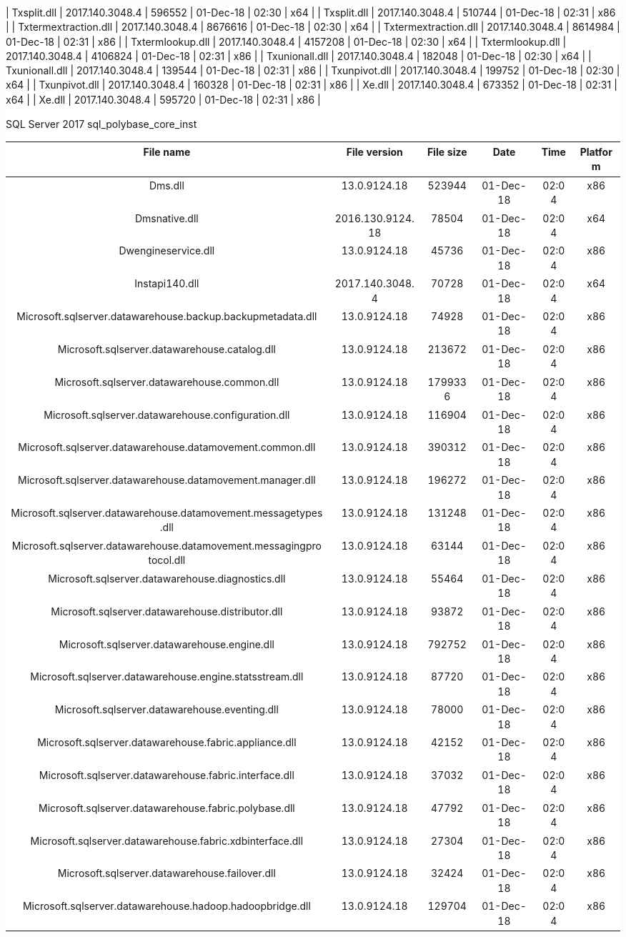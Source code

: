 | Txsplit.dll                                                   | 2017.140.3048.4 | 596552    | 01-Dec-18 | 02:30 | x64      |
| Txsplit.dll                                                   | 2017.140.3048.4 | 510744    | 01-Dec-18 | 02:31 | x86      |
| Txtermextraction.dll                                          | 2017.140.3048.4 | 8676616   | 01-Dec-18 | 02:30 | x64      |
| Txtermextraction.dll                                          | 2017.140.3048.4 | 8614984   | 01-Dec-18 | 02:31 | x86      |
| Txtermlookup.dll                                              | 2017.140.3048.4 | 4157208   | 01-Dec-18 | 02:30 | x64      |
| Txtermlookup.dll                                              | 2017.140.3048.4 | 4106824   | 01-Dec-18 | 02:31 | x86      |
| Txunionall.dll                                                | 2017.140.3048.4 | 182048    | 01-Dec-18 | 02:30 | x64      |
| Txunionall.dll                                                | 2017.140.3048.4 | 139544    | 01-Dec-18 | 02:31 | x86      |
| Txunpivot.dll                                                 | 2017.140.3048.4 | 199752    | 01-Dec-18 | 02:30 | x64      |
| Txunpivot.dll                                                 | 2017.140.3048.4 | 160328    | 01-Dec-18 | 02:31 | x86      |
| Xe.dll                                                        | 2017.140.3048.4 | 673352    | 01-Dec-18 | 02:31 | x64      |
| Xe.dll                                                        | 2017.140.3048.4 | 595720    | 01-Dec-18 | 02:31 | x86      |

SQL Server 2017 sql_polybase_core_inst

|                               File name                              |   File version   | File size |    Date   |  Time | Platform |
|:--------------------------------------------------------------------:|:----------------:|:---------:|:---------:|:-----:|:--------:|
| Dms.dll                                                              | 13.0.9124.18     | 523944    | 01-Dec-18 | 02:04 | x86      |
| Dmsnative.dll                                                        | 2016.130.9124.18 | 78504     | 01-Dec-18 | 02:04 | x64      |
| Dwengineservice.dll                                                  | 13.0.9124.18     | 45736     | 01-Dec-18 | 02:04 | x86      |
| Instapi140.dll                                                       | 2017.140.3048.4  | 70728     | 01-Dec-18 | 02:04 | x64      |
| Microsoft.sqlserver.datawarehouse.backup.backupmetadata.dll          | 13.0.9124.18     | 74928     | 01-Dec-18 | 02:04 | x86      |
| Microsoft.sqlserver.datawarehouse.catalog.dll                        | 13.0.9124.18     | 213672    | 01-Dec-18 | 02:04 | x86      |
| Microsoft.sqlserver.datawarehouse.common.dll                         | 13.0.9124.18     | 1799336   | 01-Dec-18 | 02:04 | x86      |
| Microsoft.sqlserver.datawarehouse.configuration.dll                  | 13.0.9124.18     | 116904    | 01-Dec-18 | 02:04 | x86      |
| Microsoft.sqlserver.datawarehouse.datamovement.common.dll            | 13.0.9124.18     | 390312    | 01-Dec-18 | 02:04 | x86      |
| Microsoft.sqlserver.datawarehouse.datamovement.manager.dll           | 13.0.9124.18     | 196272    | 01-Dec-18 | 02:04 | x86      |
| Microsoft.sqlserver.datawarehouse.datamovement.messagetypes.dll      | 13.0.9124.18     | 131248    | 01-Dec-18 | 02:04 | x86      |
| Microsoft.sqlserver.datawarehouse.datamovement.messagingprotocol.dll | 13.0.9124.18     | 63144     | 01-Dec-18 | 02:04 | x86      |
| Microsoft.sqlserver.datawarehouse.diagnostics.dll                    | 13.0.9124.18     | 55464     | 01-Dec-18 | 02:04 | x86      |
| Microsoft.sqlserver.datawarehouse.distributor.dll                    | 13.0.9124.18     | 93872     | 01-Dec-18 | 02:04 | x86      |
| Microsoft.sqlserver.datawarehouse.engine.dll                         | 13.0.9124.18     | 792752    | 01-Dec-18 | 02:04 | x86      |
| Microsoft.sqlserver.datawarehouse.engine.statsstream.dll             | 13.0.9124.18     | 87720     | 01-Dec-18 | 02:04 | x86      |
| Microsoft.sqlserver.datawarehouse.eventing.dll                       | 13.0.9124.18     | 78000     | 01-Dec-18 | 02:04 | x86      |
| Microsoft.sqlserver.datawarehouse.fabric.appliance.dll               | 13.0.9124.18     | 42152     | 01-Dec-18 | 02:04 | x86      |
| Microsoft.sqlserver.datawarehouse.fabric.interface.dll               | 13.0.9124.18     | 37032     | 01-Dec-18 | 02:04 | x86      |
| Microsoft.sqlserver.datawarehouse.fabric.polybase.dll                | 13.0.9124.18     | 47792     | 01-Dec-18 | 02:04 | x86      |
| Microsoft.sqlserver.datawarehouse.fabric.xdbinterface.dll            | 13.0.9124.18     | 27304     | 01-Dec-18 | 02:04 | x86      |
| Microsoft.sqlserver.datawarehouse.failover.dll                       | 13.0.9124.18     | 32424     | 01-Dec-18 | 02:04 | x86      |
| Microsoft.sqlserver.datawarehouse.hadoop.hadoopbridge.dll            | 13.0.9124.18     | 129704    | 01-Dec-18 | 02:04 | x86      |
